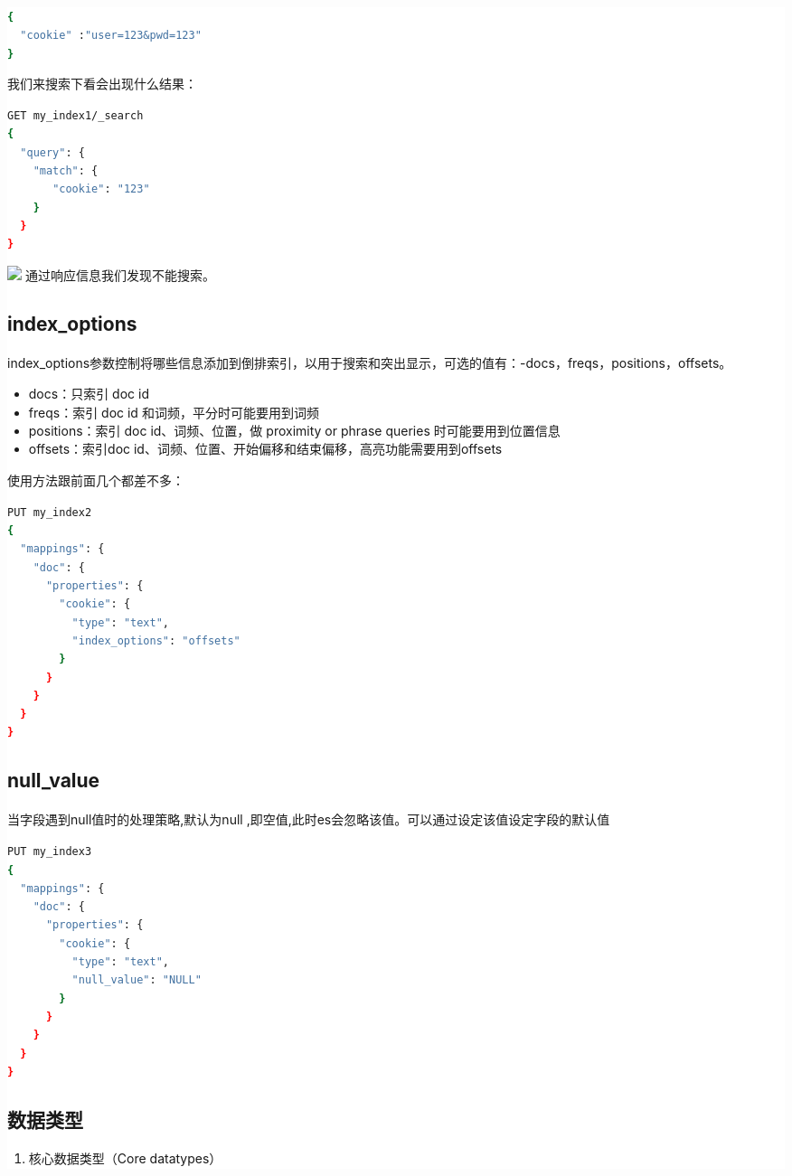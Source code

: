 ```bash
{
  "cookie" :"user=123&pwd=123"
}
```

我们来搜索下看会出现什么结果：
```bash
GET my_index1/_search
{
  "query": {
    "match": {
       "cookie": "123"
    }
  }
}
```
![](https://www.github.com/Clown95/StroyBack/raw/master/小书匠/1559114623317.png)
通过响应信息我们发现不能搜索。
## index_options
index_options参数控制将哪些信息添加到倒排索引，以用于搜索和突出显示，可选的值有：-docs，freqs，positions，offsets。
- docs：只索引 doc id
- freqs：索引 doc id 和词频，平分时可能要用到词频
- positions：索引 doc id、词频、位置，做 proximity or phrase queries 时可能要用到位置信息
- offsets：索引doc id、词频、位置、开始偏移和结束偏移，高亮功能需要用到offsets

使用方法跟前面几个都差不多：
```bash
PUT my_index2
{
  "mappings": {
    "doc": {
      "properties": {
        "cookie": {
          "type": "text",
          "index_options": "offsets" 
        }
      }
    }
  }
}
```
## null_value
当字段遇到null值时的处理策略,默认为null ,即空值,此时es会忽略该值。可以通过设定该值设定字段的默认值
```bash
PUT my_index3
{
  "mappings": {
    "doc": {
      "properties": {
        "cookie": {
          "type": "text",
          "null_value": "NULL" 
        }
      }
    }
  }
}
```
## 数据类型
1. 核心数据类型（Core datatypes）
